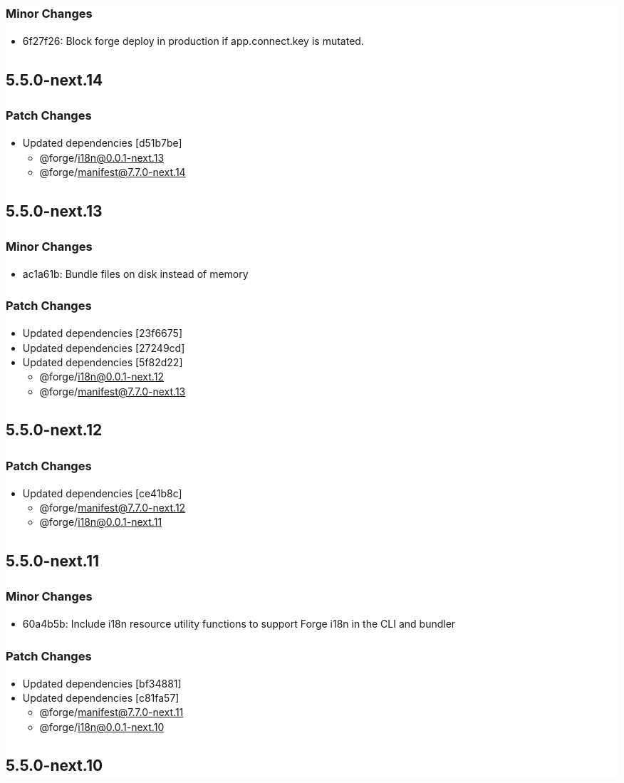 ### Minor Changes

- 6f27f26: Block forge deploy in production if app.connect.key is mutated.

## 5.5.0-next.14

### Patch Changes

- Updated dependencies [d51b7be]
  - @forge/i18n@0.0.1-next.13
  - @forge/manifest@7.7.0-next.14

## 5.5.0-next.13

### Minor Changes

- ac1a61b: Bundle files on disk instead of memory

### Patch Changes

- Updated dependencies [23f6675]
- Updated dependencies [27249cd]
- Updated dependencies [5f82d22]
  - @forge/i18n@0.0.1-next.12
  - @forge/manifest@7.7.0-next.13

## 5.5.0-next.12

### Patch Changes

- Updated dependencies [ce41b8c]
  - @forge/manifest@7.7.0-next.12
  - @forge/i18n@0.0.1-next.11

## 5.5.0-next.11

### Minor Changes

- 60a4b5b: Include i18n resource utility functions to support Forge i18n in the CLI and bundler

### Patch Changes

- Updated dependencies [bf34881]
- Updated dependencies [c81fa57]
  - @forge/manifest@7.7.0-next.11
  - @forge/i18n@0.0.1-next.10

## 5.5.0-next.10
